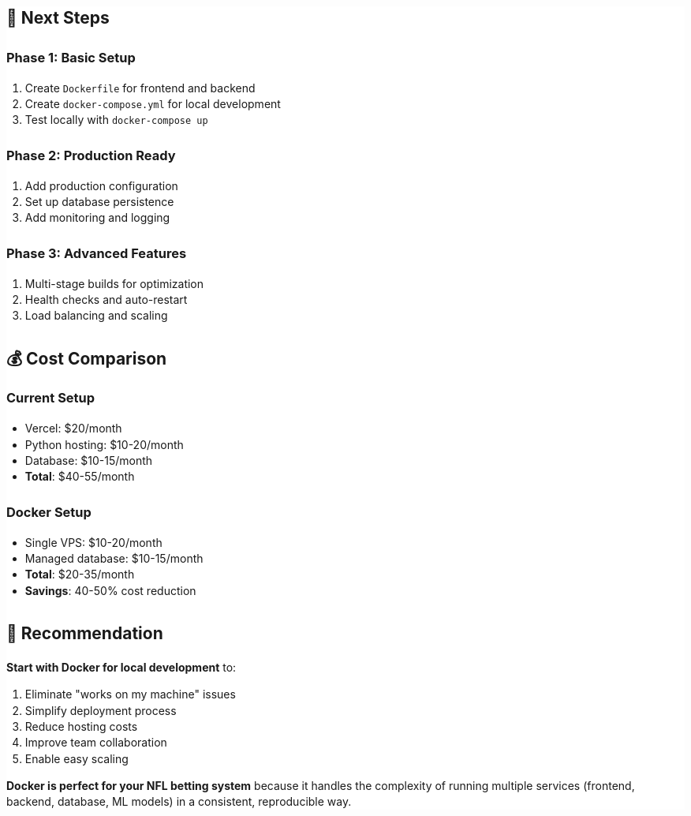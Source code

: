 ```bash
```

## 🚀 Next Steps

### **Phase 1: Basic Setup**
1. Create `Dockerfile` for frontend and backend
2. Create `docker-compose.yml` for local development
3. Test locally with `docker-compose up`

### **Phase 2: Production Ready**
1. Add production configuration
2. Set up database persistence
3. Add monitoring and logging

### **Phase 3: Advanced Features**
1. Multi-stage builds for optimization
2. Health checks and auto-restart
3. Load balancing and scaling

## 💰 Cost Comparison

### **Current Setup**
- Vercel: $20/month
- Python hosting: $10-20/month
- Database: $10-15/month
- **Total**: $40-55/month

### **Docker Setup**
- Single VPS: $10-20/month
- Managed database: $10-15/month
- **Total**: $20-35/month
- **Savings**: 40-50% cost reduction

## 🎯 Recommendation

**Start with Docker for local development** to:
1. Eliminate "works on my machine" issues
2. Simplify deployment process
3. Reduce hosting costs
4. Improve team collaboration
5. Enable easy scaling

**Docker is perfect for your NFL betting system** because it handles the complexity of running multiple services (frontend, backend, database, ML models) in a consistent, reproducible way.

